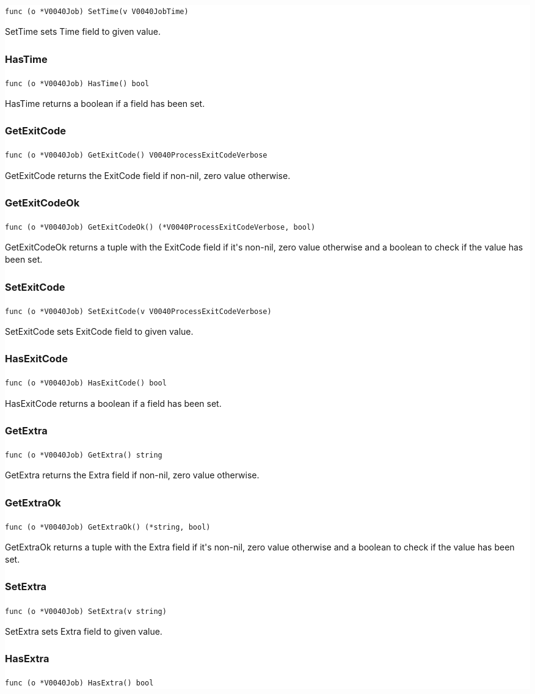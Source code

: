 `func (o *V0040Job) SetTime(v V0040JobTime)`

SetTime sets Time field to given value.

### HasTime

`func (o *V0040Job) HasTime() bool`

HasTime returns a boolean if a field has been set.

### GetExitCode

`func (o *V0040Job) GetExitCode() V0040ProcessExitCodeVerbose`

GetExitCode returns the ExitCode field if non-nil, zero value otherwise.

### GetExitCodeOk

`func (o *V0040Job) GetExitCodeOk() (*V0040ProcessExitCodeVerbose, bool)`

GetExitCodeOk returns a tuple with the ExitCode field if it's non-nil, zero value otherwise
and a boolean to check if the value has been set.

### SetExitCode

`func (o *V0040Job) SetExitCode(v V0040ProcessExitCodeVerbose)`

SetExitCode sets ExitCode field to given value.

### HasExitCode

`func (o *V0040Job) HasExitCode() bool`

HasExitCode returns a boolean if a field has been set.

### GetExtra

`func (o *V0040Job) GetExtra() string`

GetExtra returns the Extra field if non-nil, zero value otherwise.

### GetExtraOk

`func (o *V0040Job) GetExtraOk() (*string, bool)`

GetExtraOk returns a tuple with the Extra field if it's non-nil, zero value otherwise
and a boolean to check if the value has been set.

### SetExtra

`func (o *V0040Job) SetExtra(v string)`

SetExtra sets Extra field to given value.

### HasExtra

`func (o *V0040Job) HasExtra() bool`
